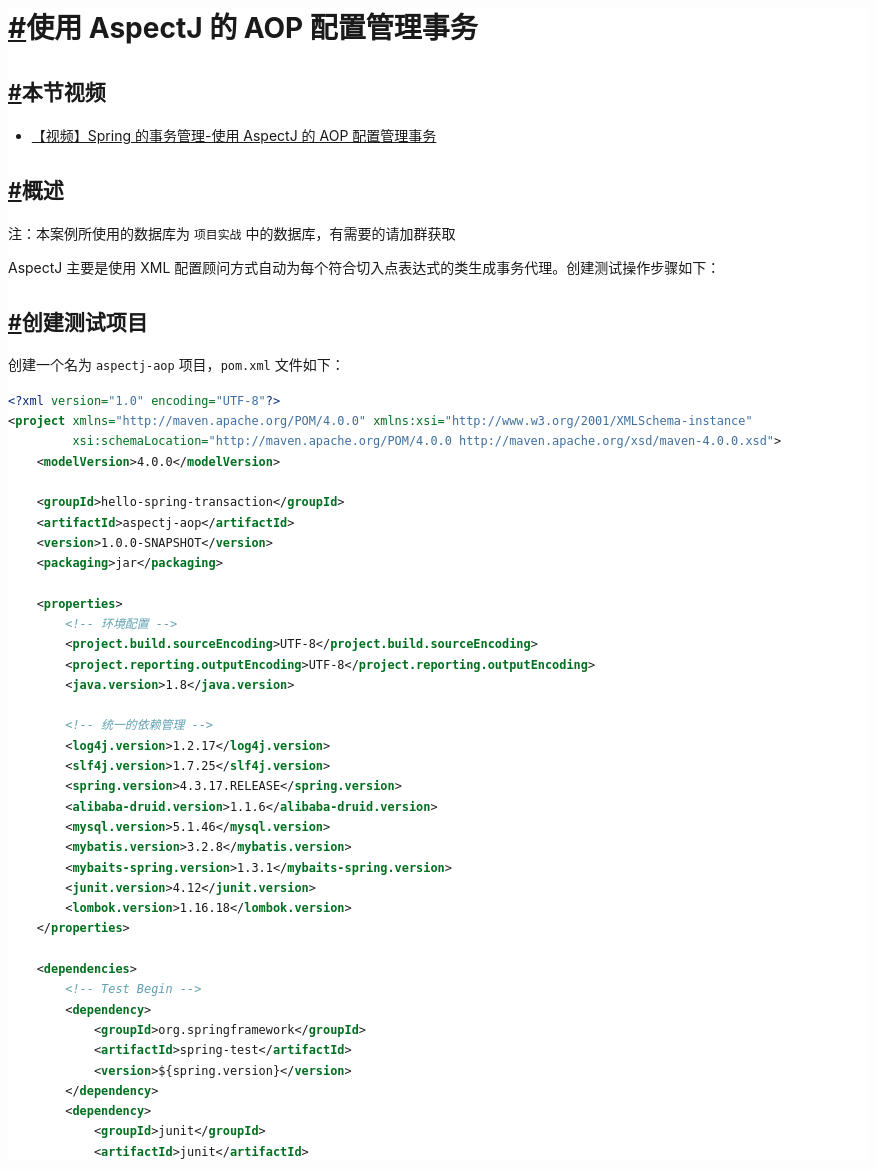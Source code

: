 # [#](https://funtl.com/zh/spring-transaction/使用-AspectJ-的-AOP-配置管理事务.html#使用-aspectj-的-aop-配置管理事务)使用 AspectJ 的 AOP 配置管理事务

## [#](https://funtl.com/zh/spring-transaction/使用-AspectJ-的-AOP-配置管理事务.html#本节视频)本节视频

- [【视频】Spring 的事务管理-使用 AspectJ 的 AOP 配置管理事务](https://www.bilibili.com/video/av25827857)

## [#](https://funtl.com/zh/spring-transaction/使用-AspectJ-的-AOP-配置管理事务.html#概述)概述

注：本案例所使用的数据库为 `项目实战` 中的数据库，有需要的请加群获取

AspectJ 主要是使用 XML 配置顾问方式自动为每个符合切入点表达式的类生成事务代理。创建测试操作步骤如下：

## [#](https://funtl.com/zh/spring-transaction/使用-AspectJ-的-AOP-配置管理事务.html#创建测试项目)创建测试项目

创建一个名为 `aspectj-aop` 项目，`pom.xml` 文件如下：

```xml
<?xml version="1.0" encoding="UTF-8"?>
<project xmlns="http://maven.apache.org/POM/4.0.0" xmlns:xsi="http://www.w3.org/2001/XMLSchema-instance"
         xsi:schemaLocation="http://maven.apache.org/POM/4.0.0 http://maven.apache.org/xsd/maven-4.0.0.xsd">
    <modelVersion>4.0.0</modelVersion>

    <groupId>hello-spring-transaction</groupId>
    <artifactId>aspectj-aop</artifactId>
    <version>1.0.0-SNAPSHOT</version>
    <packaging>jar</packaging>

    <properties>
        <!-- 环境配置 -->
        <project.build.sourceEncoding>UTF-8</project.build.sourceEncoding>
        <project.reporting.outputEncoding>UTF-8</project.reporting.outputEncoding>
        <java.version>1.8</java.version>

        <!-- 统一的依赖管理 -->
        <log4j.version>1.2.17</log4j.version>
        <slf4j.version>1.7.25</slf4j.version>
        <spring.version>4.3.17.RELEASE</spring.version>
        <alibaba-druid.version>1.1.6</alibaba-druid.version>
        <mysql.version>5.1.46</mysql.version>
        <mybatis.version>3.2.8</mybatis.version>
        <mybaits-spring.version>1.3.1</mybaits-spring.version>
        <junit.version>4.12</junit.version>
        <lombok.version>1.16.18</lombok.version>
    </properties>

    <dependencies>
        <!-- Test Begin -->
        <dependency>
            <groupId>org.springframework</groupId>
            <artifactId>spring-test</artifactId>
            <version>${spring.version}</version>
        </dependency>
        <dependency>
            <groupId>junit</groupId>
            <artifactId>junit</artifactId>
```